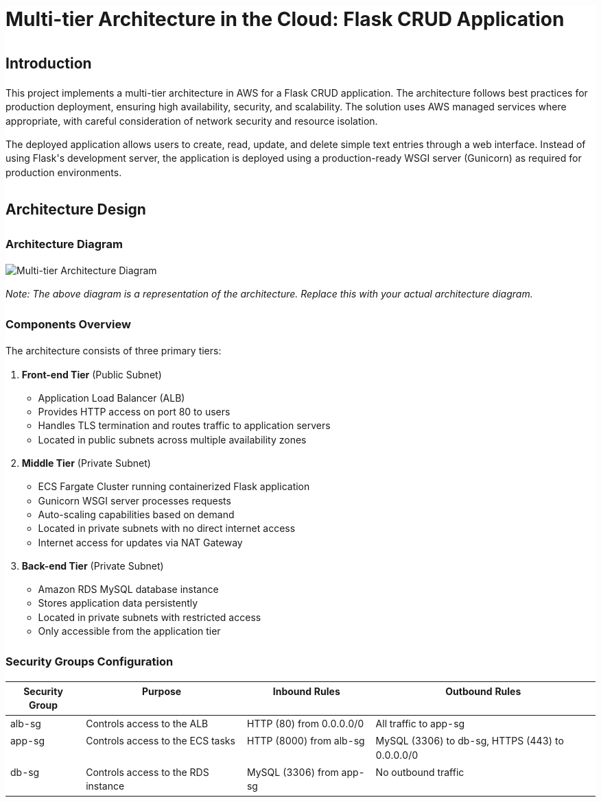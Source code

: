 # Multi-tier Architecture in the Cloud: Flask CRUD Application

## Introduction

This project implements a multi-tier architecture in AWS for a Flask CRUD application. The architecture follows best practices for production deployment, ensuring high availability, security, and scalability. The solution uses AWS managed services where appropriate, with careful consideration of network security and resource isolation.

The deployed application allows users to create, read, update, and delete simple text entries through a web interface. Instead of using Flask's development server, the application is deployed using a production-ready WSGI server (Gunicorn) as required for production environments.

## Architecture Design

### Architecture Diagram

![Multi-tier Architecture Diagram](https://i.imgur.com/IqXTlgH.png)

*Note: The above diagram is a representation of the architecture. Replace this with your actual architecture diagram.*

### Components Overview

The architecture consists of three primary tiers:

1. **Front-end Tier** (Public Subnet)
   - Application Load Balancer (ALB)
   - Provides HTTP access on port 80 to users
   - Handles TLS termination and routes traffic to application servers
   - Located in public subnets across multiple availability zones

2. **Middle Tier** (Private Subnet)
   - ECS Fargate Cluster running containerized Flask application
   - Gunicorn WSGI server processes requests
   - Auto-scaling capabilities based on demand
   - Located in private subnets with no direct internet access
   - Internet access for updates via NAT Gateway

3. **Back-end Tier** (Private Subnet)
   - Amazon RDS MySQL database instance
   - Stores application data persistently
   - Located in private subnets with restricted access
   - Only accessible from the application tier

### Security Groups Configuration

| Security Group | Purpose | Inbound Rules | Outbound Rules |
|----------------|---------|---------------|----------------|
| alb-sg | Controls access to the ALB | HTTP (80) from 0.0.0.0/0 | All traffic to app-sg |
| app-sg | Controls access to the ECS tasks | HTTP (8000) from alb-sg | MySQL (3306) to db-sg, HTTPS (443) to 0.0.0.0/0 |
| db-sg | Controls access to the RDS instance | MySQL (3306) from app-sg | No outbound traffic |
